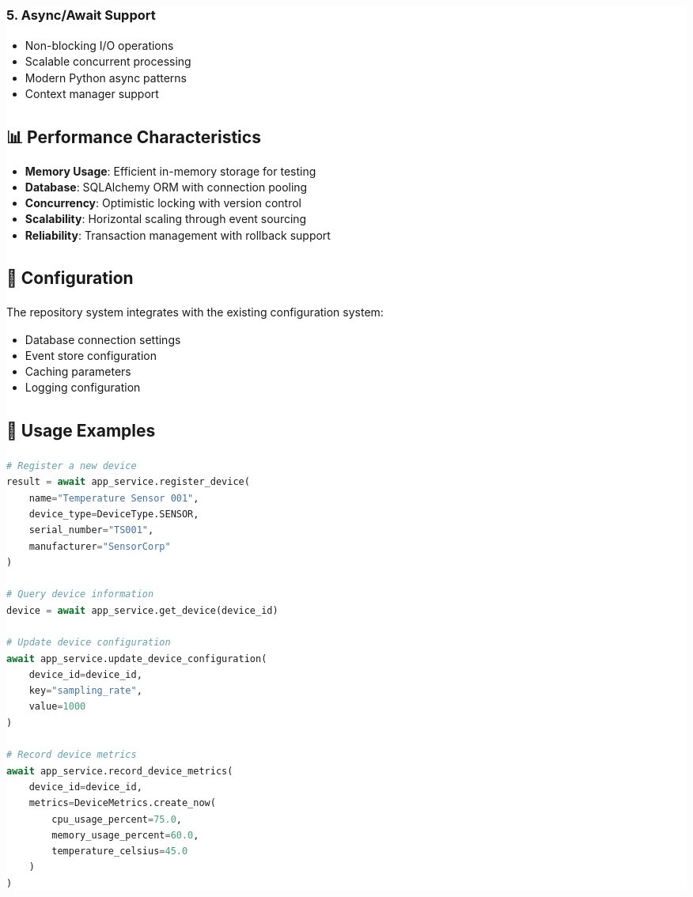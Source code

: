 ### 5. Async/Await Support
- Non-blocking I/O operations
- Scalable concurrent processing
- Modern Python async patterns
- Context manager support

## 📊 Performance Characteristics

- **Memory Usage**: Efficient in-memory storage for testing
- **Database**: SQLAlchemy ORM with connection pooling
- **Concurrency**: Optimistic locking with version control
- **Scalability**: Horizontal scaling through event sourcing
- **Reliability**: Transaction management with rollback support

## 🔧 Configuration

The repository system integrates with the existing configuration system:
- Database connection settings
- Event store configuration
- Caching parameters
- Logging configuration

## 🎯 Usage Examples

```python
# Register a new device
result = await app_service.register_device(
    name="Temperature Sensor 001",
    device_type=DeviceType.SENSOR,
    serial_number="TS001",
    manufacturer="SensorCorp"
)

# Query device information
device = await app_service.get_device(device_id)

# Update device configuration
await app_service.update_device_configuration(
    device_id=device_id,
    key="sampling_rate",
    value=1000
)

# Record device metrics
await app_service.record_device_metrics(
    device_id=device_id,
    metrics=DeviceMetrics.create_now(
        cpu_usage_percent=75.0,
        memory_usage_percent=60.0,
        temperature_celsius=45.0
    )
)
```
